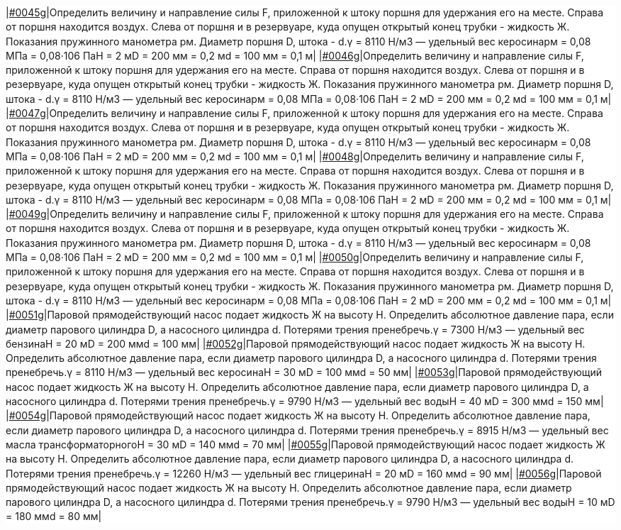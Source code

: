 |[#0045g](https://github.com/kolya5544/reshenie-zadach.com.ua/tree/master/%D0%B3%D0%B8%D0%B4%D1%80%D0%B0%D0%B2%D0%BB%D0%B8%D0%BA%D0%B0/db/0045g.zip)|Определить величину и направление силы F, приложенной к штоку поршня для удержания его на месте. Справа от поршня находится воздух. Слева от поршня и в резервуаре, куда опущен открытый конец трубки - жидкость Ж. Показания пружинного манометра рм. Диаметр поршня D, штока - d.&#947; = 8110 Н/м3 — удельный вес керосинарм = 0,08 МПа = 0,08&#183;106 ПаН = 2 мD = 200 мм = 0,2 мd = 100 мм = 0,1 м|
|[#0046g](https://github.com/kolya5544/reshenie-zadach.com.ua/tree/master/%D0%B3%D0%B8%D0%B4%D1%80%D0%B0%D0%B2%D0%BB%D0%B8%D0%BA%D0%B0/db/0046g.zip)|Определить величину и направление силы F, приложенной к штоку поршня для удержания его на месте. Справа от поршня находится воздух. Слева от поршня и в резервуаре, куда опущен открытый конец трубки - жидкость Ж. Показания пружинного манометра рм. Диаметр поршня D, штока - d.&#947; = 8110 Н/м3 — удельный вес керосинарм = 0,08 МПа = 0,08&#183;106 ПаН = 2 мD = 200 мм = 0,2 мd = 100 мм = 0,1 м|
|[#0047g](https://github.com/kolya5544/reshenie-zadach.com.ua/tree/master/%D0%B3%D0%B8%D0%B4%D1%80%D0%B0%D0%B2%D0%BB%D0%B8%D0%BA%D0%B0/db/0047g.zip)|Определить величину и направление силы F, приложенной к штоку поршня для удержания его на месте. Справа от поршня находится воздух. Слева от поршня и в резервуаре, куда опущен открытый конец трубки - жидкость Ж. Показания пружинного манометра рм. Диаметр поршня D, штока - d.&#947; = 8110 Н/м3 — удельный вес керосинарм = 0,08 МПа = 0,08&#183;106 ПаН = 2 мD = 200 мм = 0,2 мd = 100 мм = 0,1 м|
|[#0048g](https://github.com/kolya5544/reshenie-zadach.com.ua/tree/master/%D0%B3%D0%B8%D0%B4%D1%80%D0%B0%D0%B2%D0%BB%D0%B8%D0%BA%D0%B0/db/0048g.zip)|Определить величину и направление силы F, приложенной к штоку поршня для удержания его на месте. Справа от поршня находится воздух. Слева от поршня и в резервуаре, куда опущен открытый конец трубки - жидкость Ж. Показания пружинного манометра рм. Диаметр поршня D, штока - d.&#947; = 8110 Н/м3 — удельный вес керосинарм = 0,08 МПа = 0,08&#183;106 ПаН = 2 мD = 200 мм = 0,2 мd = 100 мм = 0,1 м|
|[#0049g](https://github.com/kolya5544/reshenie-zadach.com.ua/tree/master/%D0%B3%D0%B8%D0%B4%D1%80%D0%B0%D0%B2%D0%BB%D0%B8%D0%BA%D0%B0/db/0049g.zip)|Определить величину и направление силы F, приложенной к штоку поршня для удержания его на месте. Справа от поршня находится воздух. Слева от поршня и в резервуаре, куда опущен открытый конец трубки - жидкость Ж. Показания пружинного манометра рм. Диаметр поршня D, штока - d.&#947; = 8110 Н/м3 — удельный вес керосинарм = 0,08 МПа = 0,08&#183;106 ПаН = 2 мD = 200 мм = 0,2 мd = 100 мм = 0,1 м|
|[#0050g](https://github.com/kolya5544/reshenie-zadach.com.ua/tree/master/%D0%B3%D0%B8%D0%B4%D1%80%D0%B0%D0%B2%D0%BB%D0%B8%D0%BA%D0%B0/db/0050g.zip)|Определить величину и направление силы F, приложенной к штоку поршня для удержания его на месте. Справа от поршня находится воздух. Слева от поршня и в резервуаре, куда опущен открытый конец трубки - жидкость Ж. Показания пружинного манометра рм. Диаметр поршня D, штока - d.&#947; = 8110 Н/м3 — удельный вес керосинарм = 0,08 МПа = 0,08&#183;106 ПаН = 2 мD = 200 мм = 0,2 мd = 100 мм = 0,1 м|
|[#0051g](https://github.com/kolya5544/reshenie-zadach.com.ua/tree/master/%D0%B3%D0%B8%D0%B4%D1%80%D0%B0%D0%B2%D0%BB%D0%B8%D0%BA%D0%B0/db/0051g.zip)|Паровой прямодействующий насос подает жидкость Ж на высоту H. Определить абсолютное давление пара, если диаметр парового цилиндра D, а насосного цилиндра d. Потерями трения пренебречь.&#947; = 7300 Н/м3 — удельный вес бензинаH = 20 мD = 200 ммd = 100 мм|
|[#0052g](https://github.com/kolya5544/reshenie-zadach.com.ua/tree/master/%D0%B3%D0%B8%D0%B4%D1%80%D0%B0%D0%B2%D0%BB%D0%B8%D0%BA%D0%B0/db/0052g.zip)|Паровой прямодействующий насос подает жидкость Ж на высоту H. Определить абсолютное давление пара, если диаметр парового цилиндра D, а насосного цилиндра d. Потерями трения пренебречь.&#947; = 8110 Н/м3 — удельный вес керосинаH = 30 мD = 100 ммd = 50 мм|
|[#0053g](https://github.com/kolya5544/reshenie-zadach.com.ua/tree/master/%D0%B3%D0%B8%D0%B4%D1%80%D0%B0%D0%B2%D0%BB%D0%B8%D0%BA%D0%B0/db/0053g.zip)|Паровой прямодействующий насос подает жидкость Ж на высоту H. Определить абсолютное давление пара, если диаметр парового цилиндра D, а насосного цилиндра d. Потерями трения пренебречь.&#947; = 9790 Н/м3 — удельный вес водыH = 40 мD = 300 ммd = 150 мм|
|[#0054g](https://github.com/kolya5544/reshenie-zadach.com.ua/tree/master/%D0%B3%D0%B8%D0%B4%D1%80%D0%B0%D0%B2%D0%BB%D0%B8%D0%BA%D0%B0/db/0054g.zip)|Паровой прямодействующий насос подает жидкость Ж на высоту H. Определить абсолютное давление пара, если диаметр парового цилиндра D, а насосного цилиндра d. Потерями трения пренебречь.&#947; = 8915 Н/м3 — удельный вес масла трансформаторногоH = 30 мD = 140 ммd = 70 мм|
|[#0055g](https://github.com/kolya5544/reshenie-zadach.com.ua/tree/master/%D0%B3%D0%B8%D0%B4%D1%80%D0%B0%D0%B2%D0%BB%D0%B8%D0%BA%D0%B0/db/0055g.zip)|Паровой прямодействующий насос подает жидкость Ж на высоту H. Определить абсолютное давление пара, если диаметр парового цилиндра D, а насосного цилиндра d. Потерями трения пренебречь.&#947; = 12260 Н/м3 — удельный вес глицеринаH = 20 мD = 160 ммd = 90 мм|
|[#0056g](https://github.com/kolya5544/reshenie-zadach.com.ua/tree/master/%D0%B3%D0%B8%D0%B4%D1%80%D0%B0%D0%B2%D0%BB%D0%B8%D0%BA%D0%B0/db/0056g.zip)|Паровой прямодействующий насос подает жидкость Ж на высоту H. Определить абсолютное давление пара, если диаметр парового цилиндра D, а насосного цилиндра d. Потерями трения пренебречь.&#947; = 9790 Н/м3 — удельный вес водыH = 10 мD = 180 ммd = 80 мм|